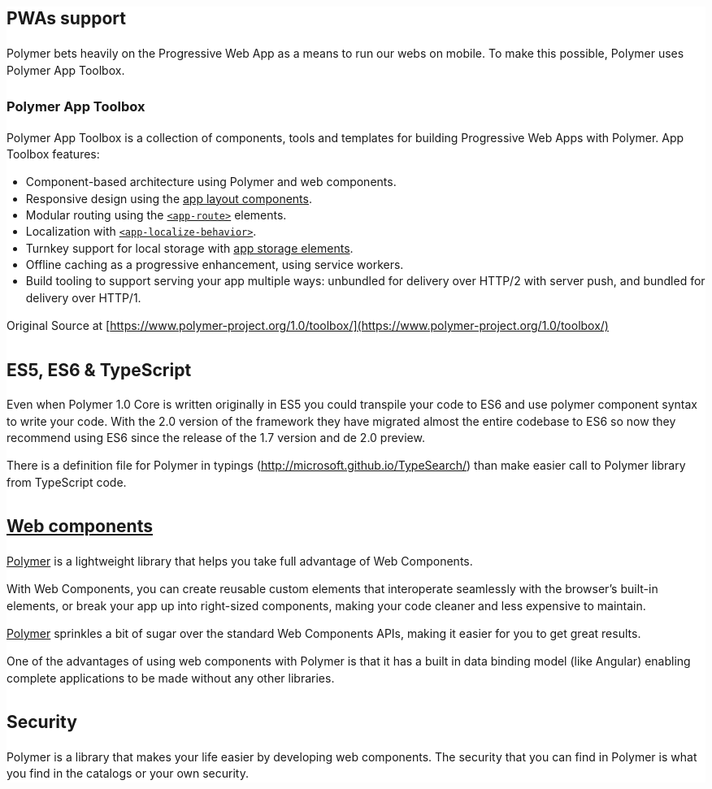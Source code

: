 ## PWAs support

Polymer bets heavily on the Progressive Web App as a means to run our webs on mobile.
To make this possible, Polymer uses Polymer App Toolbox.

### Polymer App Toolbox

Polymer App Toolbox is a collection of components, tools and templates for building Progressive Web Apps with Polymer. App Toolbox features:

-   Component-based architecture using Polymer and web components.
-   Responsive design using the [app layout components].
-   Modular routing using the [`<app-route>`] elements.
-   Localization with [`<app-localize-behavior>`].
-   Turnkey support for local storage with [app storage elements].
-   Offline caching as a progressive enhancement, using service workers.
-   Build tooling to support serving your app multiple ways: unbundled for delivery over HTTP/2 with server push, and bundled for delivery over HTTP/1.

  [app layout components]: https://elements.polymer-project.org/elements/app-layout
  [`<app-route>`]: https://elements.polymer-project.org/elements/app-route
  [`<app-localize-behavior>`]: https://elements.polymer-project.org/elements/app-localize-behavior
  [app storage elements]: https://elements.polymer-project.org/elements/app-storage

Original Source at [https://www.polymer-project.org/1.0/toolbox/](https://www.polymer-project.org/1.0/toolbox/)

## ES5, ES6 & TypeScript 

  Even when Polymer 1.0 Core is written originally in ES5 you could transpile your code to ES6 and use polymer component
  syntax to write your code. With the 2.0 version of the framework they have migrated almost the entire codebase to
  ES6 so now they recommend using ES6 since the release of the 1.7 version and de 2.0 preview. 
  
  There is a definition file for Polymer in typings (http://microsoft.github.io/TypeSearch/) than make easier call to Polymer library from TypeScript code.


## [Web components]


[Polymer] is a lightweight library that helps you take full advantage of Web Components.

With Web Components, you can create reusable custom elements that interoperate seamlessly with the browser’s built-in elements, or break your app up into right-sized components, making your code cleaner and less expensive to maintain.

[Polymer] sprinkles a bit of sugar over the standard Web Components APIs, making it easier for you to get great results.   

One of the advantages of using web components with Polymer is that it has a built in data binding model (like Angular) enabling complete applications to be made without any other libraries.

[Polymer]: https://www.polymer-project.org/1.0/
[Web Components]: https://developer.mozilla.org/en-US/docs/Web/Web_Components

## Security  

Polymer is a library that makes your life easier by developing web components. The security that you can find in Polymer is what you find in the catalogs or your own security.


[In this talk, we cover tips and tricks for speeding up first paint, lazy loading components, and various runtime optimizations.]: https://www.youtube.com/watch?v=Yr84DpNaMfk
  [Shadow DOM v1]: https://wpdev.uservoice.com/forums/257854-microsoft-edge-developer/suggestions/6263785-shadow-dom-unprefixed
  [Custom Elements v1]: https://wpdev.uservoice.com/forums/257854-microsoft-edge-developer/suggestions/6261298-custom-elements
  [Stable Release v1.7.0]: https://github.com/Polymer/polymer/releases/tag/v1.7.0
  [https://github.com/Polymer/polymer/blob/master/CHANGELOG.md]: https://github.com/Polymer/polymer/blob/master/CHANGELOG.md
  [StackOverflow]: https://stackoverflow.com/tags/polymer
  [polymer-dev]: https://groups.google.com/forum/?fromgroups=#!forum/polymer-dev
  [@Polymer]: https://twitter.com/polymer
  [Polymer Blog]: /1.0/blog/
  [Slack]: https://polymer.slack.com/messages
  [here]: https://polymer-slack.herokuapp.com
  [Google Plus Community]: https://plus.sandbox.google.com/+PolymerProject/posts
[webcomponents.org]: https://beta.webcomponents.org/collection/Polymer/elements
[customelements.io]: https://customelements.io/
[Bower]: https://bower.io/
[builtwithpolymer.org]: https://builtwithpolymer.org/
[Web Components catalogs]: https://beta.webcomponents.org/collection/Polymer/elements
[Polymer CLI]: https://www.polymer-project.org/1.0/docs/tools/polymer-cli
[YouTube]: https://www.youtube.com/ 
[gaming.youtube.com]: gaming.youtube.com
[usatoday.com]: http://www.usatoday.com/
[builtwithpolymer.org]: https://builtwithpolymer.org/